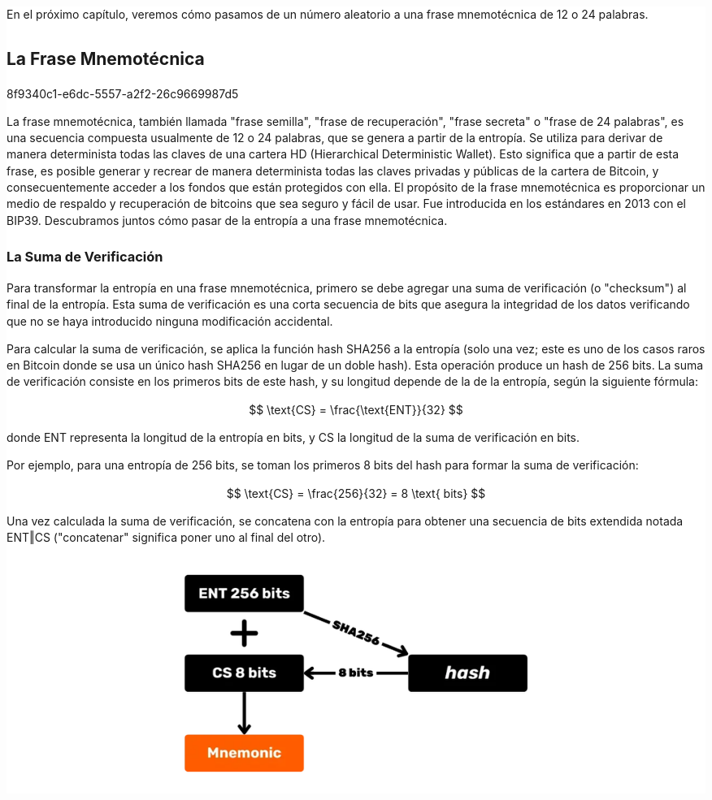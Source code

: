 En el próximo capítulo, veremos cómo pasamos de un número aleatorio a una frase mnemotécnica de 12 o 24 palabras.

## La Frase Mnemotécnica

<chapterId>8f9340c1-e6dc-5557-a2f2-26c9669987d5</chapterId>

La frase mnemotécnica, también llamada "frase semilla", "frase de recuperación", "frase secreta" o "frase de 24 palabras", es una secuencia compuesta usualmente de 12 o 24 palabras, que se genera a partir de la entropía. Se utiliza para derivar de manera determinista todas las claves de una cartera HD (Hierarchical Deterministic Wallet). Esto significa que a partir de esta frase, es posible generar y recrear de manera determinista todas las claves privadas y públicas de la cartera de Bitcoin, y consecuentemente acceder a los fondos que están protegidos con ella. El propósito de la frase mnemotécnica es proporcionar un medio de respaldo y recuperación de bitcoins que sea seguro y fácil de usar. Fue introducida en los estándares en 2013 con el BIP39.
Descubramos juntos cómo pasar de la entropía a una frase mnemotécnica.

### La Suma de Verificación

Para transformar la entropía en una frase mnemotécnica, primero se debe agregar una suma de verificación (o "checksum") al final de la entropía. Esta suma de verificación es una corta secuencia de bits que asegura la integridad de los datos verificando que no se haya introducido ninguna modificación accidental.

Para calcular la suma de verificación, se aplica la función hash SHA256 a la entropía (solo una vez; este es uno de los casos raros en Bitcoin donde se usa un único hash SHA256 en lugar de un doble hash). Esta operación produce un hash de 256 bits. La suma de verificación consiste en los primeros bits de este hash, y su longitud depende de la de la entropía, según la siguiente fórmula:

$$
\text{CS} = \frac{\text{ENT}}{32}
$$

donde $\text{ENT}$ representa la longitud de la entropía en bits, y $\text{CS}$ la longitud de la suma de verificación en bits.

Por ejemplo, para una entropía de 256 bits, se toman los primeros 8 bits del hash para formar la suma de verificación:

$$
\text{CS} = \frac{256}{32} = 8 \text{ bits}
$$

Una vez calculada la suma de verificación, se concatena con la entropía para obtener una secuencia de bits extendida notada $\text{ENT} \Vert \text{CS}$ ("concatenar" significa poner uno al final del otro).

![CYP201](assets/fr/036.webp)

